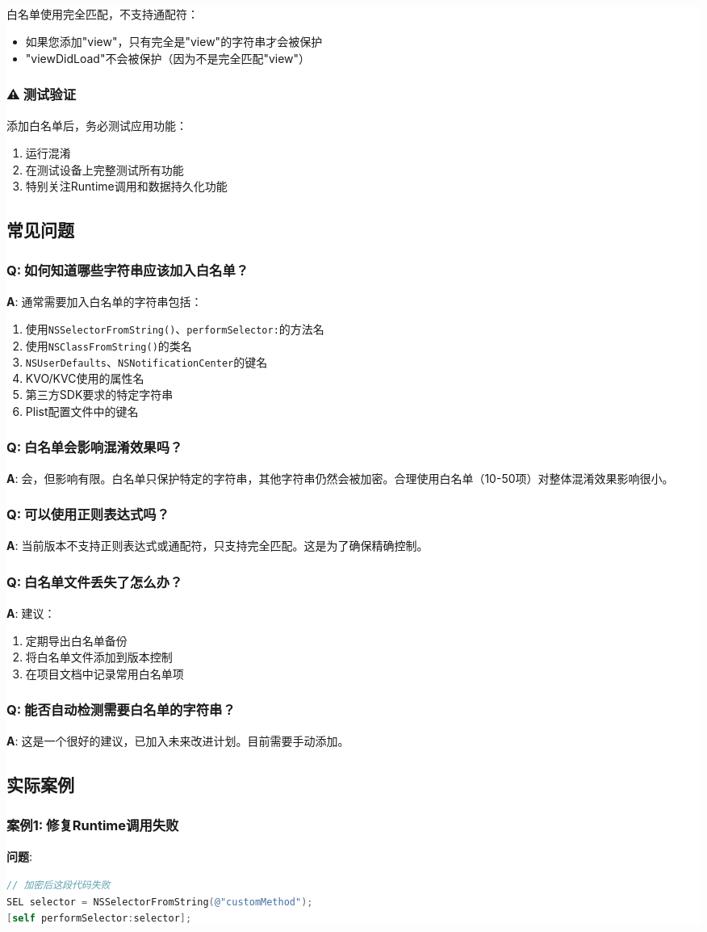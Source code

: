 白名单使用完全匹配，不支持通配符：
- 如果您添加"view"，只有完全是"view"的字符串才会被保护
- "viewDidLoad"不会被保护（因为不是完全匹配"view"）

### ⚠️ 测试验证

添加白名单后，务必测试应用功能：
1. 运行混淆
2. 在测试设备上完整测试所有功能
3. 特别关注Runtime调用和数据持久化功能

## 常见问题

### Q: 如何知道哪些字符串应该加入白名单？

**A**: 通常需要加入白名单的字符串包括：
1. 使用`NSSelectorFromString()`、`performSelector:`的方法名
2. 使用`NSClassFromString()`的类名
3. `NSUserDefaults`、`NSNotificationCenter`的键名
4. KVO/KVC使用的属性名
5. 第三方SDK要求的特定字符串
6. Plist配置文件中的键名

### Q: 白名单会影响混淆效果吗？

**A**: 会，但影响有限。白名单只保护特定的字符串，其他字符串仍然会被加密。合理使用白名单（10-50项）对整体混淆效果影响很小。

### Q: 可以使用正则表达式吗？

**A**: 当前版本不支持正则表达式或通配符，只支持完全匹配。这是为了确保精确控制。

### Q: 白名单文件丢失了怎么办？

**A**: 建议：
1. 定期导出白名单备份
2. 将白名单文件添加到版本控制
3. 在项目文档中记录常用白名单项

### Q: 能否自动检测需要白名单的字符串？

**A**: 这是一个很好的建议，已加入未来改进计划。目前需要手动添加。

## 实际案例

### 案例1: 修复Runtime调用失败

**问题**:
```objective-c
// 加密后这段代码失败
SEL selector = NSSelectorFromString(@"customMethod");
[self performSelector:selector];
```
